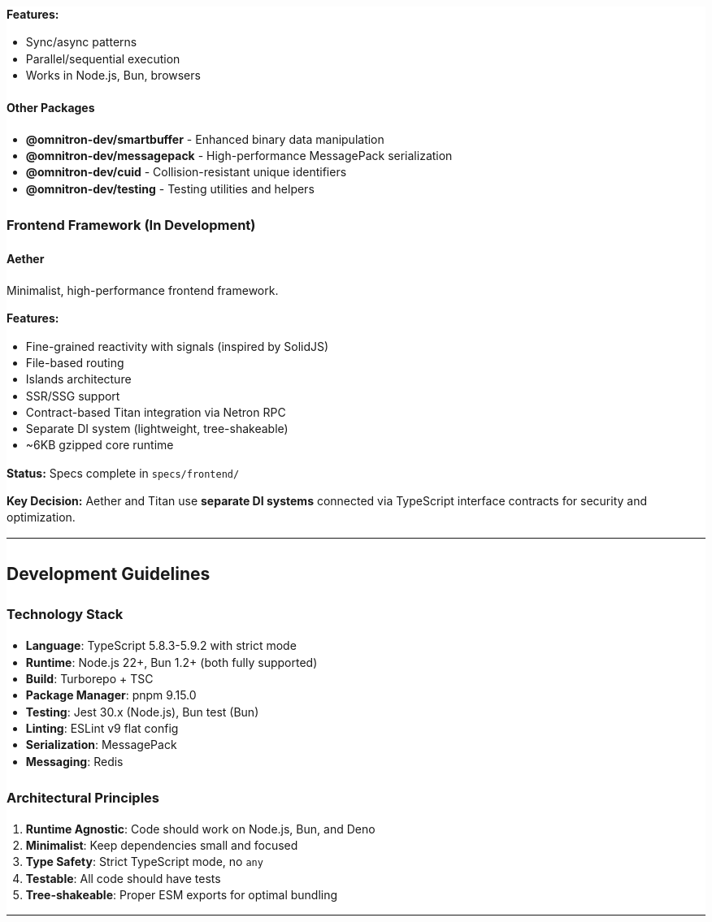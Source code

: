 **Features:**
- Sync/async patterns
- Parallel/sequential execution
- Works in Node.js, Bun, browsers

#### Other Packages

- **@omnitron-dev/smartbuffer** - Enhanced binary data manipulation
- **@omnitron-dev/messagepack** - High-performance MessagePack serialization
- **@omnitron-dev/cuid** - Collision-resistant unique identifiers
- **@omnitron-dev/testing** - Testing utilities and helpers

### Frontend Framework (In Development)

#### Aether

Minimalist, high-performance frontend framework.

**Features:**
- Fine-grained reactivity with signals (inspired by SolidJS)
- File-based routing
- Islands architecture
- SSR/SSG support
- Contract-based Titan integration via Netron RPC
- Separate DI system (lightweight, tree-shakeable)
- ~6KB gzipped core runtime

**Status:** Specs complete in `specs/frontend/`

**Key Decision:** Aether and Titan use **separate DI systems** connected via TypeScript interface contracts for security and optimization.

---

## Development Guidelines

### Technology Stack

- **Language**: TypeScript 5.8.3-5.9.2 with strict mode
- **Runtime**: Node.js 22+, Bun 1.2+ (both fully supported)
- **Build**: Turborepo + TSC
- **Package Manager**: pnpm 9.15.0
- **Testing**: Jest 30.x (Node.js), Bun test (Bun)
- **Linting**: ESLint v9 flat config
- **Serialization**: MessagePack
- **Messaging**: Redis

### Architectural Principles

1. **Runtime Agnostic**: Code should work on Node.js, Bun, and Deno
2. **Minimalist**: Keep dependencies small and focused
3. **Type Safety**: Strict TypeScript mode, no `any`
4. **Testable**: All code should have tests
5. **Tree-shakeable**: Proper ESM exports for optimal bundling

---